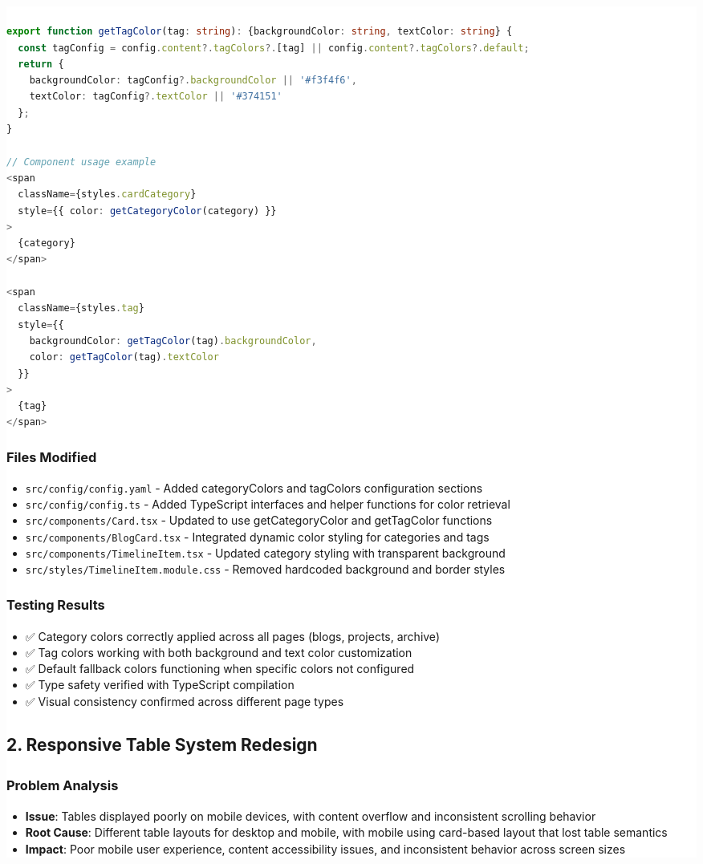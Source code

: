 ```typescript

export function getTagColor(tag: string): {backgroundColor: string, textColor: string} {
  const tagConfig = config.content?.tagColors?.[tag] || config.content?.tagColors?.default;
  return {
    backgroundColor: tagConfig?.backgroundColor || '#f3f4f6',
    textColor: tagConfig?.textColor || '#374151'
  };
}

// Component usage example
<span 
  className={styles.cardCategory}
  style={{ color: getCategoryColor(category) }}
>
  {category}
</span>

<span 
  className={styles.tag}
  style={{
    backgroundColor: getTagColor(tag).backgroundColor,
    color: getTagColor(tag).textColor
  }}
>
  {tag}
</span>
```

### Files Modified
- `src/config/config.yaml` - Added categoryColors and tagColors configuration sections
- `src/config/config.ts` - Added TypeScript interfaces and helper functions for color retrieval
- `src/components/Card.tsx` - Updated to use getCategoryColor and getTagColor functions
- `src/components/BlogCard.tsx` - Integrated dynamic color styling for categories and tags
- `src/components/TimelineItem.tsx` - Updated category styling with transparent background
- `src/styles/TimelineItem.module.css` - Removed hardcoded background and border styles

### Testing Results
- ✅ Category colors correctly applied across all pages (blogs, projects, archive)
- ✅ Tag colors working with both background and text color customization
- ✅ Default fallback colors functioning when specific colors not configured
- ✅ Type safety verified with TypeScript compilation
- ✅ Visual consistency confirmed across different page types

## 2. Responsive Table System Redesign

### Problem Analysis
- **Issue**: Tables displayed poorly on mobile devices, with content overflow and inconsistent scrolling behavior
- **Root Cause**: Different table layouts for desktop and mobile, with mobile using card-based layout that lost table semantics
- **Impact**: Poor mobile user experience, content accessibility issues, and inconsistent behavior across screen sizes
